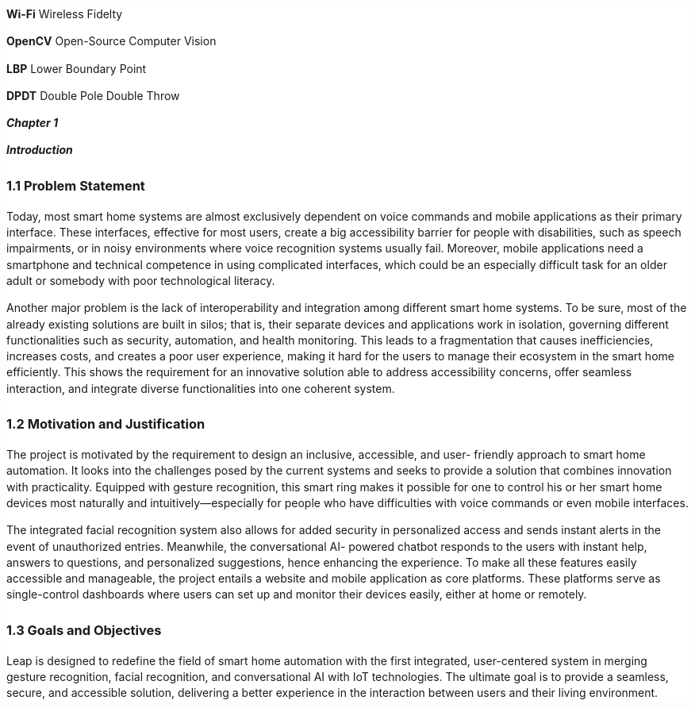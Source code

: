 **Wi-Fi** Wireless Fidelty

**OpenCV** Open-Source Computer Vision

**LBP** Lower Boundary Point

**DPDT** Double Pole Double Throw


**_Chapter 1_**

**_Introduction_**

### 1.1 Problem Statement

Today, most smart home systems are almost exclusively dependent on voice commands
and mobile applications as their primary interface. These interfaces, effective for most users, create
a big accessibility barrier for people with disabilities, such as speech impairments, or in noisy
environments where voice recognition systems usually fail. Moreover, mobile applications need a
smartphone and technical competence in using complicated interfaces, which could be an
especially difficult task for an older adult or somebody with poor technological literacy.

Another major problem is the lack of interoperability and integration among different smart home
systems. To be sure, most of the already existing solutions are built in silos; that is, their separate
devices and applications work in isolation, governing different functionalities such as security,
automation, and health monitoring. This leads to a fragmentation that causes inefficiencies,
increases costs, and creates a poor user experience, making it hard for the users to manage their
ecosystem in the smart home efficiently. This shows the requirement for an innovative solution
able to address accessibility concerns, offer seamless interaction, and integrate diverse
functionalities into one coherent system.

### 1.2 Motivation and Justification

The project is motivated by the requirement to design an inclusive, accessible, and user-
friendly approach to smart home automation. It looks into the challenges posed by the current
systems and seeks to provide a solution that combines innovation with practicality. Equipped with
gesture recognition, this smart ring makes it possible for one to control his or her smart home
devices most naturally and intuitively—especially for people who have difficulties with voice
commands or even mobile interfaces.

The integrated facial recognition system also allows for added security in personalized access and
sends instant alerts in the event of unauthorized entries. Meanwhile, the conversational AI-
powered chatbot responds to the users with instant help, answers to questions, and personalized
suggestions, hence enhancing the experience. To make all these features easily accessible and
manageable, the project entails a website and mobile application as core platforms. These
platforms serve as single-control dashboards where users can set up and monitor their devices
easily, either at home or remotely.


### 1.3 Goals and Objectives

Leap is designed to redefine the field of smart home automation with the first integrated,
user-centered system in merging gesture recognition, facial recognition, and conversational AI
with IoT technologies. The ultimate goal is to provide a seamless, secure, and accessible solution,
delivering a better experience in the interaction between users and their living environment.
